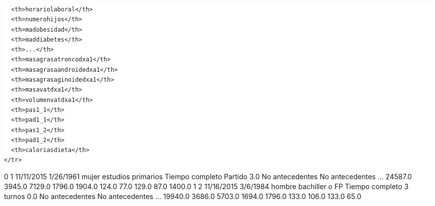       <th>horariolaboral</th>
      <th>numerohijos</th>
      <th>madobesidad</th>
      <th>maddiabetes</th>
      <th>...</th>
      <th>masagrasatroncodxa1</th>
      <th>masagrasaandroidedxa1</th>
      <th>masagrasaginoidedxa1</th>
      <th>masavatdxa1</th>
      <th>volumenvatdxa1</th>
      <th>pas1_1</th>
      <th>pad1_1</th>
      <th>pas1_2</th>
      <th>pad1_2</th>
      <th>caloriasdieta</th>
    </tr>
  </thead>
  <tbody>
    <tr>
      <th>0</th>
      <td>1</td>
      <td>11/11/2015</td>
      <td>1/26/1961</td>
      <td>mujer</td>
      <td>estudios primarios</td>
      <td>Tiempo completo</td>
      <td>Partido</td>
      <td>3.0</td>
      <td>No antecedentes</td>
      <td>No antecedentes</td>
      <td>...</td>
      <td>24587.0</td>
      <td>3945.0</td>
      <td>7129.0</td>
      <td>1796.0</td>
      <td>1904.0</td>
      <td>124.0</td>
      <td>77.0</td>
      <td>129.0</td>
      <td>87.0</td>
      <td>1400.0</td>
    </tr>
    <tr>
      <th>1</th>
      <td>2</td>
      <td>11/16/2015</td>
      <td>3/6/1984</td>
      <td>hombre</td>
      <td>bachiller o FP</td>
      <td>Tiempo completo</td>
      <td>3 turnos</td>
      <td>0.0</td>
      <td>No antecedentes</td>
      <td>No antecedentes</td>
      <td>...</td>
      <td>19940.0</td>
      <td>3686.0</td>
      <td>5703.0</td>
      <td>1694.0</td>
      <td>1796.0</td>
      <td>133.0</td>
      <td>106.0</td>
      <td>133.0</td>
      <td>65.0</td>
